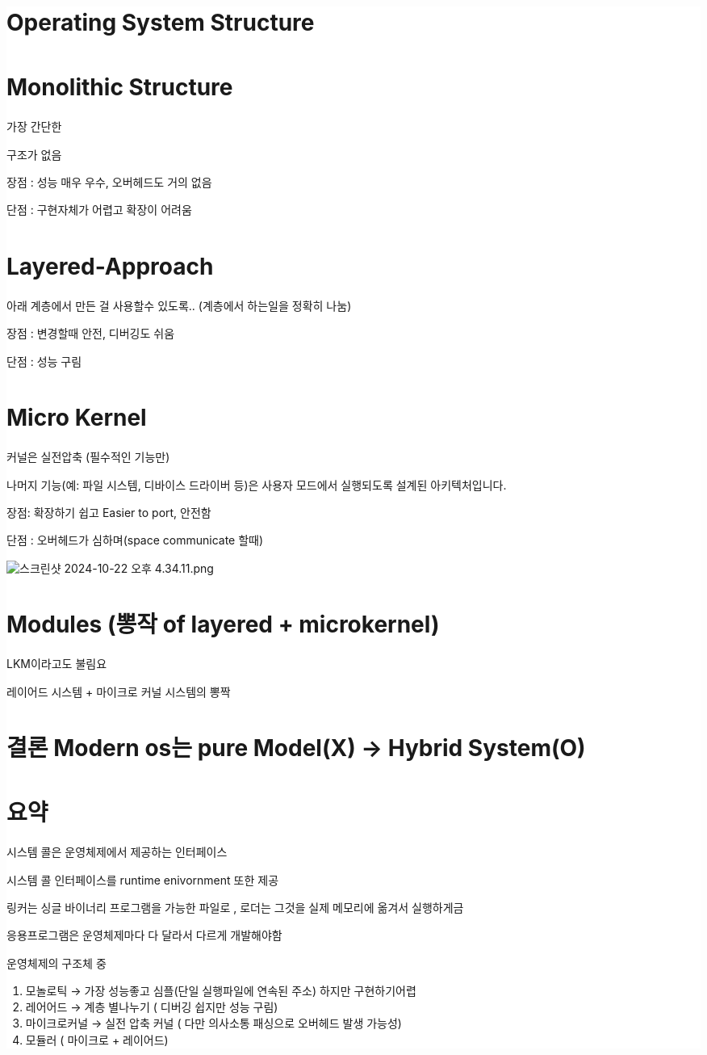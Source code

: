 # Operating System Structure

# Monolithic Structure

가장 간단한 

구조가 없음

장점 : 성능 매우 우수, 오버헤드도 거의 없음

단점 : 구현자체가 어렵고 확장이 어려움

# Layered-Approach

아래 계층에서 만든 걸 사용할수 있도록.. (계층에서 하는일을 정확히 나눔)

장점 : 변경할때 안전, 디버깅도 쉬움

단점 : 성능 구림

# Micro Kernel

커널은 실전압축 (필수적인 기능만)

나머지 기능(예: 파일 시스템, 디바이스 드라이버 등)은 사용자 모드에서 실행되도록 설계된 아키텍처입니다.

장점: 확장하기 쉽고 Easier to port, 안전함

단점 : 오버헤드가 심하며(space communicate 할때)

![스크린샷 2024-10-22 오후 4.34.11.png](https://prod-files-secure.s3.us-west-2.amazonaws.com/c266a0fa-c00e-4951-b390-7131c1abac72/f36e364b-c961-4ebe-9e3d-26ab5796d871/%E1%84%89%E1%85%B3%E1%84%8F%E1%85%B3%E1%84%85%E1%85%B5%E1%86%AB%E1%84%89%E1%85%A3%E1%86%BA_2024-10-22_%E1%84%8B%E1%85%A9%E1%84%92%E1%85%AE_4.34.11.png)

# Modules (뽕작 of layered + microkernel)

LKM이라고도 불림요 

레이어드 시스템 + 마이크로 커널 시스템의 뽕짝

# 결론 Modern os는 pure Model(X) → Hybrid System(O)

# 요약

시스템 콜은 운영체제에서 제공하는 인터페이스 

시스템 콜 인터페이스를 runtime enivornment 또한 제공

링커는 싱글 바이너리 프로그램을 가능한 파일로 , 로더는 그것을 실제 메모리에 옮겨서 실행하게금

응용프로그램은 운영체제마다 다 달라서 다르게 개발해야함

운영체제의 구조체 중

1. 모놀로틱 → 가장 성능좋고 심플(단일 실행파일에 연속된 주소) 하지만 구현하기어렵
2. 레어어드 → 계층 별나누기 ( 디버깅 쉽지만 성능 구림)
3. 마이크로커널 → 실전 압축 커널 ( 다만 의사소통 패싱으로 오버헤드 발생 가능성)
4. 모듈러 ( 마이크로 + 레이어드)
